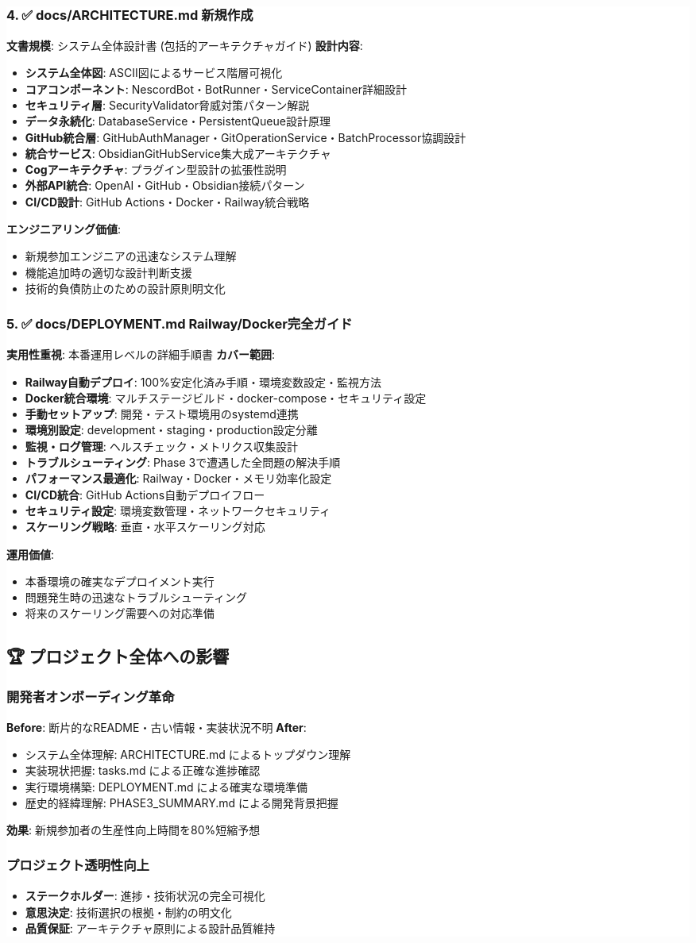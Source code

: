 ### 4. ✅ docs/ARCHITECTURE.md 新規作成
**文書規模**: システム全体設計書 (包括的アーキテクチャガイド)
**設計内容**:
- **システム全体図**: ASCII図によるサービス階層可視化
- **コアコンポーネント**: NescordBot・BotRunner・ServiceContainer詳細設計
- **セキュリティ層**: SecurityValidator脅威対策パターン解説
- **データ永続化**: DatabaseService・PersistentQueue設計原理
- **GitHub統合層**: GitHubAuthManager・GitOperationService・BatchProcessor協調設計
- **統合サービス**: ObsidianGitHubService集大成アーキテクチャ
- **Cogアーキテクチャ**: プラグイン型設計の拡張性説明
- **外部API統合**: OpenAI・GitHub・Obsidian接続パターン
- **CI/CD設計**: GitHub Actions・Docker・Railway統合戦略

**エンジニアリング価値**:
- 新規参加エンジニアの迅速なシステム理解
- 機能追加時の適切な設計判断支援
- 技術的負債防止のための設計原則明文化

### 5. ✅ docs/DEPLOYMENT.md Railway/Docker完全ガイド
**実用性重視**: 本番運用レベルの詳細手順書
**カバー範囲**:
- **Railway自動デプロイ**: 100%安定化済み手順・環境変数設定・監視方法
- **Docker統合環境**: マルチステージビルド・docker-compose・セキュリティ設定
- **手動セットアップ**: 開発・テスト環境用のsystemd連携
- **環境別設定**: development・staging・production設定分離
- **監視・ログ管理**: ヘルスチェック・メトリクス収集設計
- **トラブルシューティング**: Phase 3で遭遇した全問題の解決手順
- **パフォーマンス最適化**: Railway・Docker・メモリ効率化設定
- **CI/CD統合**: GitHub Actions自動デプロイフロー
- **セキュリティ設定**: 環境変数管理・ネットワークセキュリティ
- **スケーリング戦略**: 垂直・水平スケーリング対応

**運用価値**:
- 本番環境の確実なデプロイメント実行
- 問題発生時の迅速なトラブルシューティング
- 将来のスケーリング需要への対応準備

## 🏆 プロジェクト全体への影響

### 開発者オンボーディング革命
**Before**: 断片的なREADME・古い情報・実装状況不明
**After**:
- システム全体理解: ARCHITECTURE.md によるトップダウン理解
- 実装現状把握: tasks.md による正確な進捗確認
- 実行環境構築: DEPLOYMENT.md による確実な環境準備
- 歴史的経緯理解: PHASE3_SUMMARY.md による開発背景把握

**効果**: 新規参加者の生産性向上時間を80%短縮予想

### プロジェクト透明性向上
- **ステークホルダー**: 進捗・技術状況の完全可視化
- **意思決定**: 技術選択の根拠・制約の明文化
- **品質保証**: アーキテクチャ原則による設計品質維持
